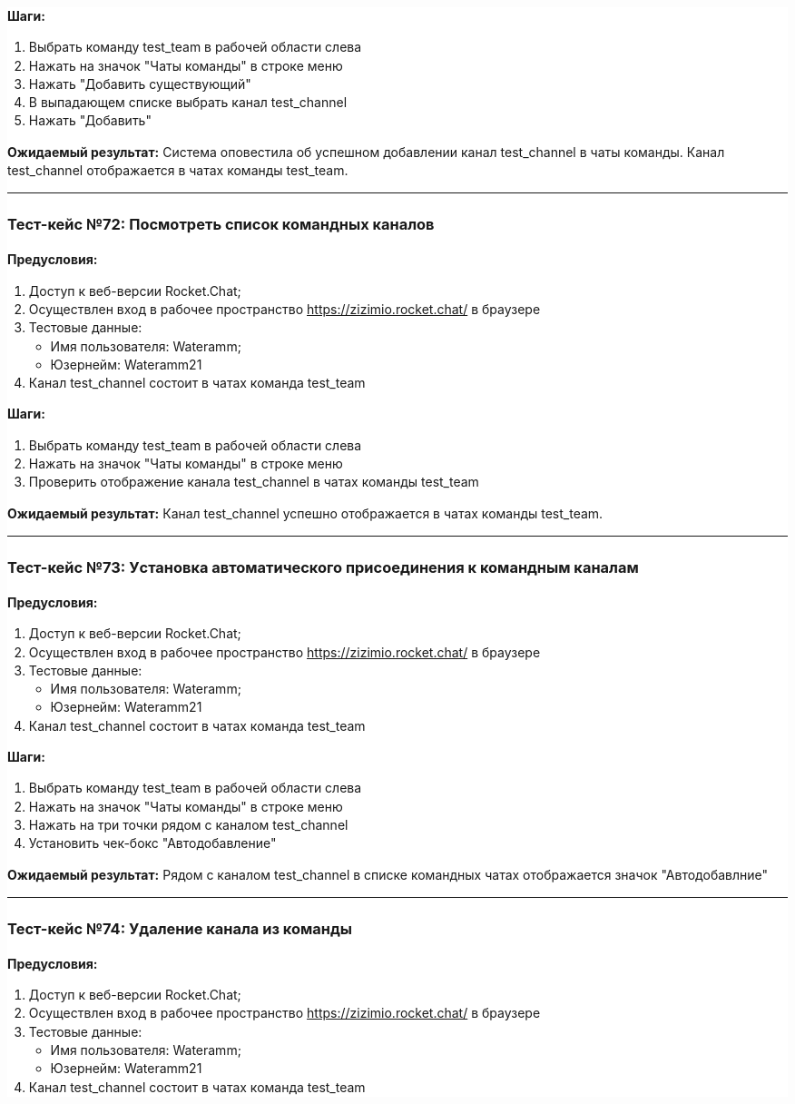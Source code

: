
**Шаги:**
1. Выбрать команду test_team в рабочей области слева
2. Нажать на значок "Чаты команды" в строке меню
3. Нажать "Добавить существующий"
4. В выпадающем списке выбрать канал test_channel
5. Нажать "Добавить"

**Ожидаемый результат:** Система оповестила об успешном добавлении канал test_channel в чаты команды. Канал test_channel отображается в чатах команды test_team.
***
### Тест-кейс №72: Посмотреть список командных каналов
**Предусловия:**
1. Доступ к веб-версии Rocket.Chat; 
2. Осуществлен вход в рабочее пространство https://zizimio.rocket.chat/ в браузере 
3. Тестовые данные:
   - Имя пользователя: Wateramm;
   - Юзернейм:  Wateramm21
4. Канал test_channel состоит в чатах команда test_team

**Шаги:**
1. Выбрать команду test_team в рабочей области слева
2. Нажать на значок "Чаты команды" в строке меню
3. Проверить отображение канала test_channel  в чатах команды test_team

**Ожидаемый результат:**  Канал test_channel успешно отображается в чатах команды test_team.
***
### Тест-кейс №73: Уcтановка автоматического присоединения к командным каналам 
**Предусловия:**
1. Доступ к веб-версии Rocket.Chat; 
2. Осуществлен вход в рабочее пространство https://zizimio.rocket.chat/ в браузере 
3. Тестовые данные:
   - Имя пользователя: Wateramm;
   - Юзернейм:  Wateramm21
4. Канал test_channel состоит в чатах команда test_team

**Шаги:**
1. Выбрать команду test_team в рабочей области слева
2. Нажать на значок "Чаты команды" в строке меню
3. Нажать на три точки рядом с каналом test_channel 
4. Установить чек-бокс "Автодобавление"

**Ожидаемый результат:**  Рядом с каналом test_channel в списке командных чатах отображается значок "Автодобавлние"
***
### Тест-кейс №74: Удаление канала из команды
**Предусловия:**
1. Доступ к веб-версии Rocket.Chat; 
2. Осуществлен вход в рабочее пространство https://zizimio.rocket.chat/ в браузере 
3. Тестовые данные:
   - Имя пользователя: Wateramm;
   - Юзернейм:  Wateramm21
4. Канал test_channel состоит в чатах команда test_team
